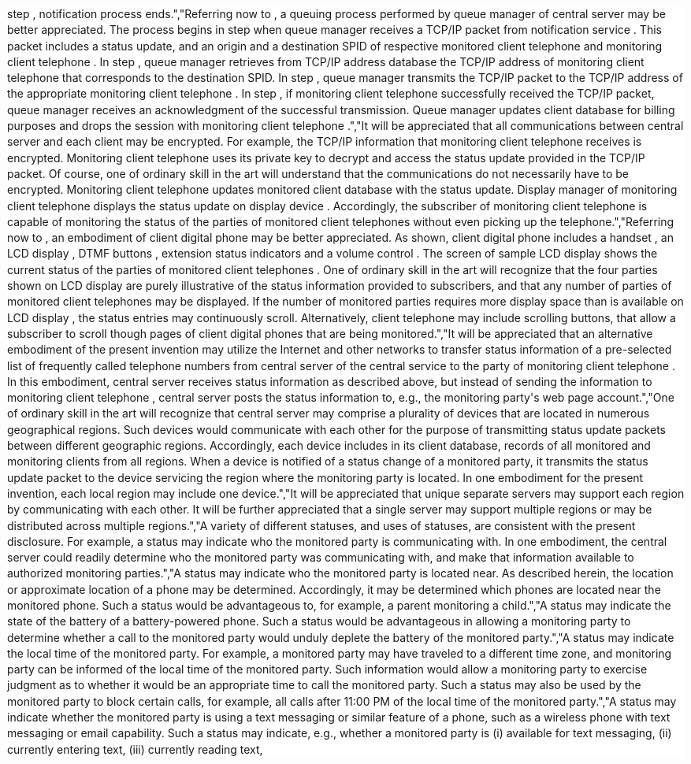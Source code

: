 step , notification process  ends.","Referring now to , a queuing process  performed by queue manager  of central server  may be better appreciated. The process begins in step  when queue manager  receives a TCP\/IP packet from notification service . This packet includes a status update, and an origin and a destination SPID of respective monitored client telephone  and monitoring client telephone . In step , queue manager  retrieves from TCP\/IP address database  the TCP\/IP address of monitoring client telephone  that corresponds to the destination SPID. In step , queue manager  transmits the TCP\/IP packet to the TCP\/IP address of the appropriate monitoring client telephone . In step , if monitoring client telephone  successfully received the TCP\/IP packet, queue manager  receives an acknowledgment of the successful transmission. Queue manager  updates client database  for billing purposes and drops the session with monitoring client telephone .","It will be appreciated that all communications between central server  and each client may be encrypted. For example, the TCP\/IP information that monitoring client telephone  receives is encrypted. Monitoring client telephone  uses its private key to decrypt and access the status update provided in the TCP\/IP packet. Of course, one of ordinary skill in the art will understand that the communications do not necessarily have to be encrypted. Monitoring client telephone  updates monitored client database  with the status update. Display manager  of monitoring client telephone  displays the status update on display device . Accordingly, the subscriber of monitoring client telephone  is capable of monitoring the status of the parties of monitored client telephones  without even picking up the telephone.","Referring now to , an embodiment of client digital phone  may be better appreciated. As shown, client digital phone  includes a handset , an LCD display , DTMF buttons , extension status indicators  and a volume control . The screen of sample LCD display  shows the current status of the parties of monitored client telephones . One of ordinary skill in the art will recognize that the four parties shown on LCD display  are purely illustrative of the status information provided to subscribers, and that any number of parties of monitored client telephones  may be displayed. If the number of monitored parties requires more display space than is available on LCD display , the status entries may continuously scroll. Alternatively, client telephone  may include scrolling buttons, that allow a subscriber to scroll though pages of client digital phones  that are being monitored.","It will be appreciated that an alternative embodiment of the present invention may utilize the Internet and other networks to transfer status information of a pre-selected list of frequently called telephone numbers from central server  of the central service to the party of monitoring client telephone . In this embodiment, central server  receives status information as described above, but instead of sending the information to monitoring client telephone , central server  posts the status information to, e.g., the monitoring party's web page account.","One of ordinary skill in the art will recognize that central server  may comprise a plurality of devices that are located in numerous geographical regions. Such devices would communicate with each other for the purpose of transmitting status update packets between different geographic regions. Accordingly, each device includes in its client database, records of all monitored and monitoring clients from all regions. When a device is notified of a status change of a monitored party, it transmits the status update packet to the device servicing the region where the monitoring party is located. In one embodiment for the present invention, each local region may include one device.","It will be appreciated that unique separate servers may support each region by communicating with each other. It will be further appreciated that a single server may support multiple regions or may be distributed across multiple regions.","A variety of different statuses, and uses of statuses, are consistent with the present disclosure. For example, a status may indicate who the monitored party is communicating with. In one embodiment, the central server could readily determine who the monitored party was communicating with, and make that information available to authorized monitoring parties.","A status may indicate who the monitored party is located near. As described herein, the location or approximate location of a phone may be determined. Accordingly, it may be determined which phones are located near the monitored phone. Such a status would be advantageous to, for example, a parent monitoring a child.","A status may indicate the state of the battery of a battery-powered phone. Such a status would be advantageous in allowing a monitoring party to determine whether a call to the monitored party would unduly deplete the battery of the monitored party.","A status may indicate the local time of the monitored party. For example, a monitored party may have traveled to a different time zone, and monitoring party can be informed of the local time of the monitored party. Such information would allow a monitoring party to exercise judgment as to whether it would be an appropriate time to call the monitored party. Such a status may also be used by the monitored party to block certain calls, for example, all calls after 11:00 PM of the local time of the monitored party.","A status may indicate whether the monitored party is using a text messaging or similar feature of a phone, such as a wireless phone with text messaging or email capability. Such a status may indicate, e.g., whether a monitored party is (i) available for text messaging, (ii) currently entering text, (iii) currently reading text,